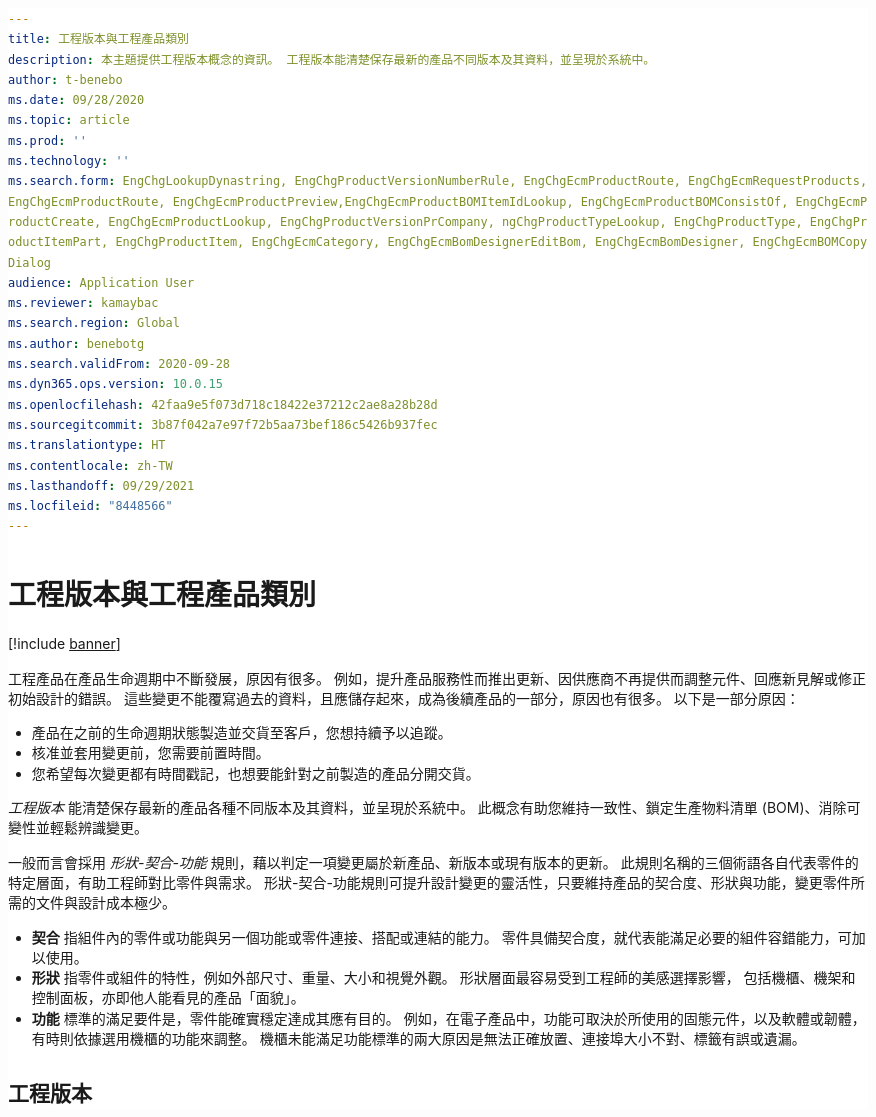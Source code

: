 ```yaml
---
title: 工程版本與工程產品類別
description: 本主題提供工程版本概念的資訊。 工程版本能清楚保存最新的產品不同版本及其資料，並呈現於系統中。
author: t-benebo
ms.date: 09/28/2020
ms.topic: article
ms.prod: ''
ms.technology: ''
ms.search.form: EngChgLookupDynastring, EngChgProductVersionNumberRule, EngChgEcmProductRoute, EngChgEcmRequestProducts, EngChgEcmProductRoute, EngChgEcmProductPreview,EngChgEcmProductBOMItemIdLookup, EngChgEcmProductBOMConsistOf, EngChgEcmProductCreate, EngChgEcmProductLookup, EngChgProductVersionPrCompany, ngChgProductTypeLookup, EngChgProductType, EngChgProductItemPart, EngChgProductItem, EngChgEcmCategory, EngChgEcmBomDesignerEditBom, EngChgEcmBomDesigner, EngChgEcmBOMCopyDialog
audience: Application User
ms.reviewer: kamaybac
ms.search.region: Global
ms.author: benebotg
ms.search.validFrom: 2020-09-28
ms.dyn365.ops.version: 10.0.15
ms.openlocfilehash: 42faa9e5f073d718c18422e37212c2ae8a28b28d
ms.sourcegitcommit: 3b87f042a7e97f72b5aa73bef186c5426b937fec
ms.translationtype: HT
ms.contentlocale: zh-TW
ms.lasthandoff: 09/29/2021
ms.locfileid: "8448566"
---
```

# <a name="engineering-versions-and-engineering-product-categories"></a>工程版本與工程產品類別

[!include [banner](../includes/banner.md)]

工程產品在產品生命週期中不斷發展，原因有很多。 例如，提升產品服務性而推出更新、因供應商不再提供而調整元件、回應新見解或修正初始設計的錯誤。 這些變更不能覆寫過去的資料，且應儲存起來，成為後續產品的一部分，原因也有很多。 以下是一部分原因：

- 產品在之前的生命週期狀態製造並交貨至客戶，您想持續予以追蹤。
- 核准並套用變更前，您需要前置時間。
- 您希望每次變更都有時間戳記，也想要能針對之前製造的產品分開交貨。

*工程版本* 能清楚保存最新的產品各種不同版本及其資料，並呈現於系統中。 此概念有助您維持一致性、鎖定生產物料清單 (BOM)、消除可變性並輕鬆辨識變更。

一般而言會採用 *形狀-契合-功能* 規則，藉以判定一項變更屬於新產品、新版本或現有版本的更新。 此規則名稱的三個術語各自代表零件的特定層面，有助工程師對比零件與需求。 形狀-契合-功能規則可提升設計變更的靈活性，只要維持產品的契合度、形狀與功能，變更零件所需的文件與設計成本極少。

- **契合** 指組件內的零件或功能與另一個功能或零件連接、搭配或連結的能力。 零件具備契合度，就代表能滿足必要的組件容錯能力，可加以使用。
- **形狀** 指零件或組件的特性，例如外部尺寸、重量、大小和視覺外觀。 形狀層面最容易受到工程師的美感選擇影響， 包括機櫃、機架和控制面板，亦即他人能看見的產品「面貌」。
- **功能** 標準的滿足要件是，零件能確實穩定達成其應有目的。 例如，在電子產品中，功能可取決於所使用的固態元件，以及軟體或韌體， 有時則依據選用機櫃的功能來調整。 機櫃未能滿足功能標準的兩大原因是無法正確放置、連接埠大小不對、標籤有誤或遺漏。 

## <a name="engineering-versions"></a>工程版本
